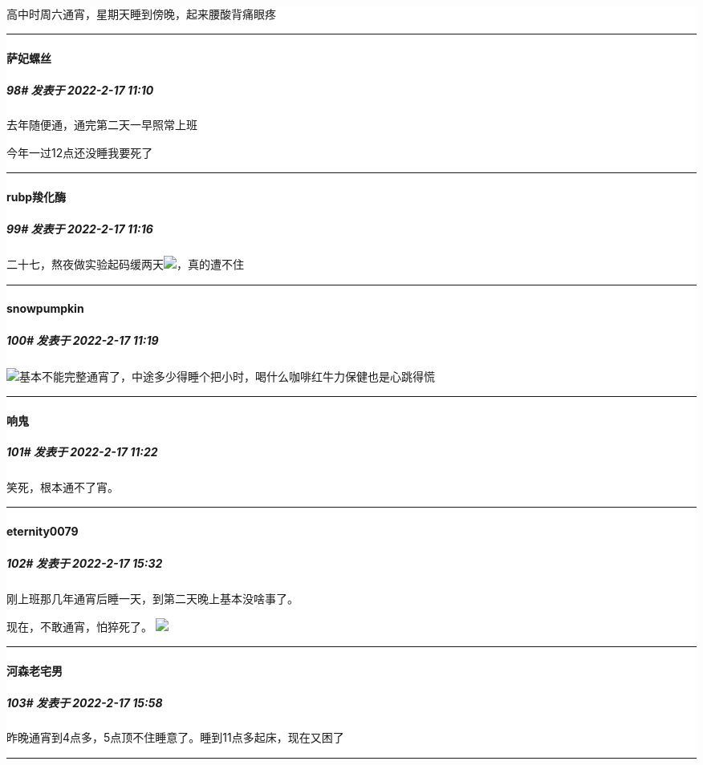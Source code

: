 高中时周六通宵，星期天睡到傍晚，起来腰酸背痛眼疼



*****

####  萨妃螺丝  
##### 98#       发表于 2022-2-17 11:10

去年随便通，通完第二天一早照常上班

今年一过12点还没睡我要死了

*****

####  rubp羧化酶  
##### 99#       发表于 2022-2-17 11:16

二十七，熬夜做实验起码缓两天<img src="https://static.saraba1st.com/image/smiley/face2017/022.png" referrerpolicy="no-referrer">，真的遭不住

*****

####  snowpumpkin  
##### 100#       发表于 2022-2-17 11:19

<img src="https://static.saraba1st.com/image/smiley/face2017/135.png" referrerpolicy="no-referrer">基本不能完整通宵了，中途多少得睡个把小时，喝什么咖啡红牛力保健也是心跳得慌

*****

####  响鬼  
##### 101#       发表于 2022-2-17 11:22

笑死，根本通不了宵。



*****

####  eternity0079  
##### 102#       发表于 2022-2-17 15:32

刚上班那几年通宵后睡一天，到第二天晚上基本没啥事了。

现在，不敢通宵，怕猝死了。 <img src="https://static.saraba1st.com/image/smiley/face2017/001.png" referrerpolicy="no-referrer">



*****

####  河森老宅男  
##### 103#       发表于 2022-2-17 15:58

昨晚通宵到4点多，5点顶不住睡意了。睡到11点多起床，现在又困了



*****
